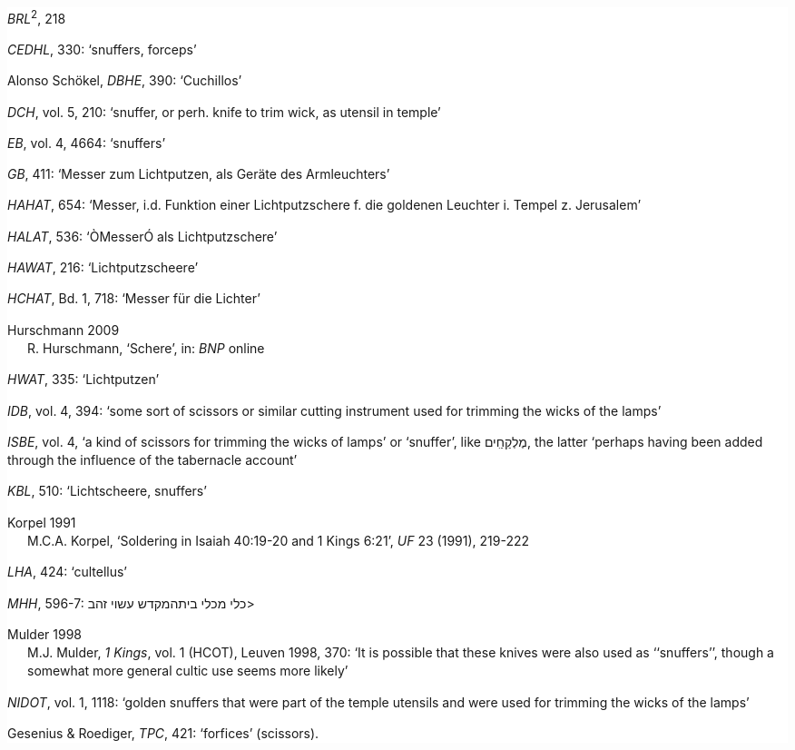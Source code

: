 <i>BRL</i><sup>2</sup>, 218 <br>

<i>CEDHL</i>, 330: ‘snuffers, forceps’ <br>

Alonso Schökel, <i>DBHE</i>, 390: ‘Cuchillos’ <br>

<i>DCH</i>, vol. 5, 210: ‘snuffer, or perh. knife to trim wick, as utensil in temple’ <br>

<i>EB</i>, vol. 4, 4664: ‘snuffers’ <br>

<i>GB</i>, 411: ‘Messer zum Lichtputzen, als 
Geräte des Armleuchters’ <br>

<i>HAHAT</i>, 654: ‘Messer, i.d. Funktion einer Lichtputzschere f. die goldenen Leuchter i. Tempel z. Jerusalem’ <br>

<i>HALAT</i>, 536: ‘ÒMesserÓ als Lichtputzschere’ <br>

<i>HAWAT</i>, 216: ‘Lichtputzscheere’ <br>

<i>HCHAT</i>, Bd. 1, 718: ‘Messer für die Lichter’ <br>

<div style="padding-left: 22px; text-indent: -22px;">
Hurschmann 2009 <br>
R. Hurschmann, ‘Schere’, in: <i>BNP</i> online </div>

<i>HWAT</i>, 335: ‘Lichtputzen’ <br>

<i>IDB</i>, vol. 4, 394: ‘some sort of scissors or similar cutting instrument used for trimming the wicks of the lamps’ <br>

<i>ISBE</i>, vol. 4, ‘a kind of scissors for trimming the wicks of lamps’ or ‘snuffer’, like <span dir="rtl">מֶלְקַחִַים</span>, the latter ‘perhaps having been added through the influence of the tabernacle account’ <br>

<i>KBL</i>, 510: ‘Lichtscheere, snuffers’ <br>

<div style="padding-left: 22px; text-indent: -22px;">
Korpel 1991 <br>
M.C.A. Korpel, ‘Soldering in Isaiah 40:19-20 and 1 Kings 6:21’, <i>UF</i>
23 (1991), 219-222 </div>

<i>LHA</i>, 424: ‘cultellus’ <br>

<i>MHH</i>, 596-7: <span dir="rtl">כלי מכלי ביתהמקדש עשוי זהב</span>> <br>

<div style="padding-left: 22px; text-indent: -22px;">
Mulder 1998 <br>
M.J. Mulder, <i>1 Kings</i>, vol. 1 (HCOT), Leuven 1998, 370: ‘It is possible that these knives were also used as ‘‘snuffers’’, though a somewhat more general cultic use seems more likely’ </div>

<i>NIDOT</i>, vol. 1, 1118: ‘golden snuffers that were part of the temple utensils and were used for trimming the wicks of the lamps’ <br>

Gesenius & Roediger, <i>TPC</i>, 421: ‘forfices’ (scissors).


	
[^1]: Cf. <i>DRS</i>, 677-9; <i>CDG</i>, 631; <i>HAHAT</i>, 304; <i>DULAT</i>, 999; <i>DOSA</i>, 96-7.
[^2]: Dozy, <i>SDA</i>, t. 1, 579.
[^3]: Dalman, <i>AuS</i>, Bd. 3, 23-4, Pl. 16; Bd. 4, 312. For the equivalence of <i>m</i> and <i>b</i>, see Lipiński, <i>SLOCG</i>, § 11.6.
[^4]: For the use of such small sickles as pruning-knives on vines see Dalman, <i>AuS</i>, Bd. 4, 312 and Avishur, Plates 90-1.
[^5]: Cf. <i>DULAT</i>, 999.
[^6]: So e.g. Levy, <i>CWT</i>, vol. 1, 170.
[^7]: So e.g. Brockelmann, <i>LS</i>, 199.
[^8]: Cf. Lipiński, <i>SLOCG</i>, § 17.5.
[^9]: <i>LSJ</i>, 1619.
[^10]: The sentence starts in 1 Kgs 7:48. <span dir="rtl">מְזַמֶּרֶת</span> is part of an enumeration in which is explained what is included in <span dir="rtl">אֵת כָּל־הַכֵּלִים אֲשֶׁר בֵּית יְהוָה</span>, ‘all the vessels that were in the house of the Lord’. See also the parallel in 2 Chron 4:19-22.
[^11]: The verb is in 2 Kgs 25:13.
[^12]: The verb is in Jer 52:17.
[^13]: </i>LSJ</i>, 769; </i>GELS</i>, 319.
[^14]: </i>LSJ</i>, 992; </i>GELS</i>, 411.
[^15]: Payne Smith, </i>TS</i>, 2411; ’fax, laterna’.
[^16]: Payne Smith, </i>CSD</i>, 518.
[^17]: Payne Smith, </i>CSD</i>, 571.
[^18]: Levy, </i>CWT</i>, Bd. 2, 21.
[^19]: Jastrow, </i>DTT</i>, 756: ’snuffers’; Dalman, </i>ANHT</i>, 230: ’Lichtputze’.
[^20]: Lewis & Short, </i>LD</i>, ??.
[^21]: Lewis & Short, </i>LD</i>, a kind of lute??. 
[^22]: Lewis & Short, </i>LD</i>, ??.
[^23]: Lewis & Short, </i>LD</i>, ??.
[^24]: Korpel 1991.
[^25]: E.g. Dalman, </i>AuS</i>, Bd. 7, 232: ‘Dochtmesser’.
[^26]: See Böttcher 1864, 64.
[^27]: <i>AEMI</i>, 282.
[^28]: Hurschmann 2009.